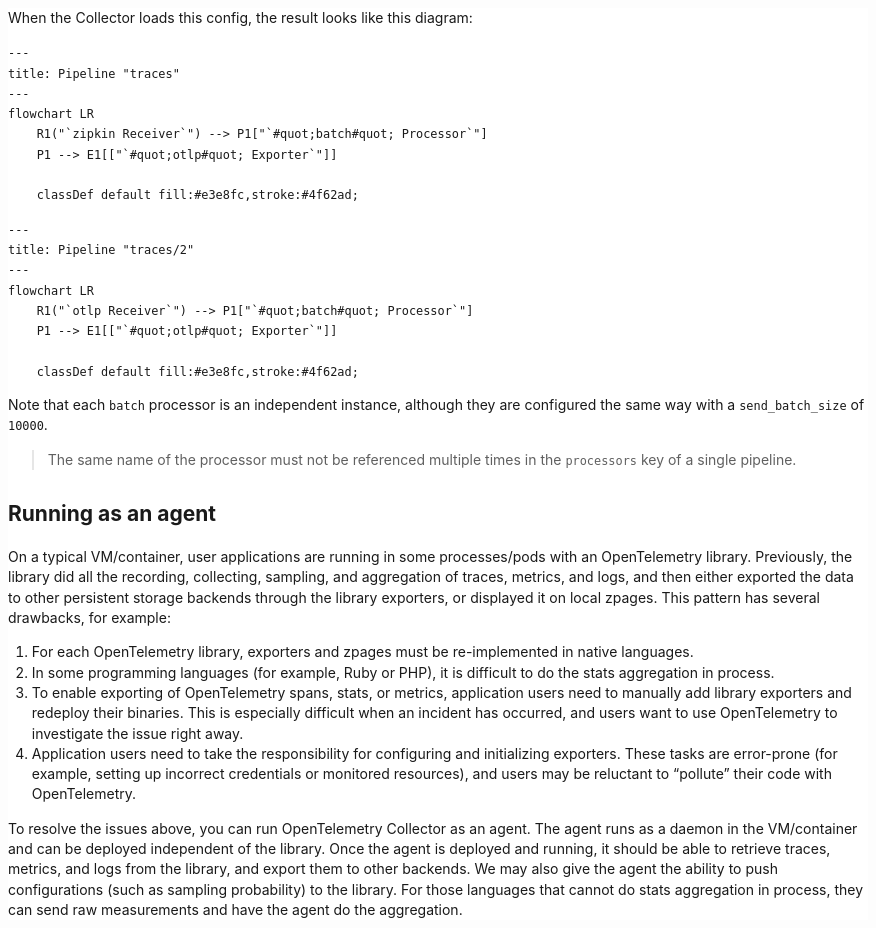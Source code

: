When the Collector loads this config, the result looks like this diagram:

```mermaid
---
title: Pipeline "traces"
---
flowchart LR
    R1("`zipkin Receiver`") --> P1["`#quot;batch#quot; Processor`"]
    P1 --> E1[["`#quot;otlp#quot; Exporter`"]]

    classDef default fill:#e3e8fc,stroke:#4f62ad;
```

```mermaid
---
title: Pipeline "traces/2"
---
flowchart LR
    R1("`otlp Receiver`") --> P1["`#quot;batch#quot; Processor`"]
    P1 --> E1[["`#quot;otlp#quot; Exporter`"]]

    classDef default fill:#e3e8fc,stroke:#4f62ad;
```

Note that each `batch` processor is an independent instance, although they are
configured the same way with a `send_batch_size` of `10000`.

> The same name of the processor must not be referenced multiple times in the
> `processors` key of a single pipeline.

## <a name="opentelemetry-agent"></a>Running as an agent

On a typical VM/container, user applications are running in some processes/pods
with an OpenTelemetry library. Previously, the library did all the recording,
collecting, sampling, and aggregation of traces, metrics, and logs, and then
either exported the data to other persistent storage backends through the
library exporters, or displayed it on local zpages. This pattern has several
drawbacks, for example:

1. For each OpenTelemetry library, exporters and zpages must be re-implemented
   in native languages.
2. In some programming languages (for example, Ruby or PHP), it is difficult to
   do the stats aggregation in process.
3. To enable exporting of OpenTelemetry spans, stats, or metrics, application
   users need to manually add library exporters and redeploy their binaries.
   This is especially difficult when an incident has occurred, and users want to
   use OpenTelemetry to investigate the issue right away.
4. Application users need to take the responsibility for configuring and
   initializing exporters. These tasks are error-prone (for example, setting up
   incorrect credentials or monitored resources), and users may be reluctant to
   “pollute” their code with OpenTelemetry.

To resolve the issues above, you can run OpenTelemetry Collector as an agent.
The agent runs as a daemon in the VM/container and can be deployed independent
of the library. Once the agent is deployed and running, it should be able to
retrieve traces, metrics, and logs from the library, and export them to other
backends. We may also give the agent the ability to push configurations (such as
sampling probability) to the library. For those languages that cannot do stats
aggregation in process, they can send raw measurements and have the agent do the
aggregation.
